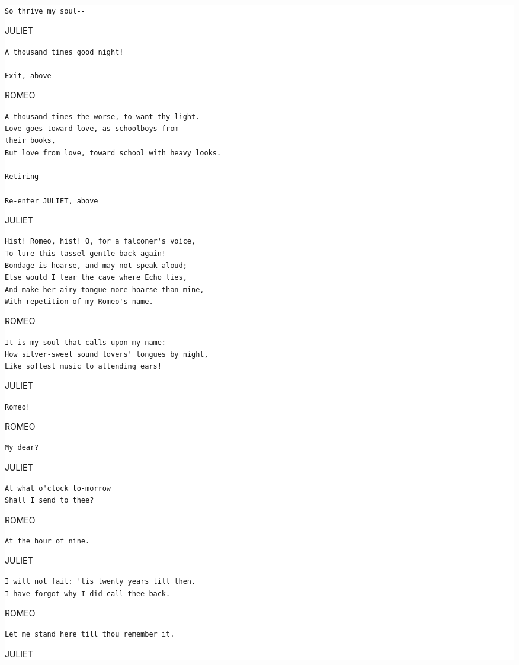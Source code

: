     So thrive my soul--

JULIET

    A thousand times good night!

    Exit, above

ROMEO

    A thousand times the worse, to want thy light.
    Love goes toward love, as schoolboys from
    their books,
    But love from love, toward school with heavy looks.

    Retiring

    Re-enter JULIET, above

JULIET

    Hist! Romeo, hist! O, for a falconer's voice,
    To lure this tassel-gentle back again!
    Bondage is hoarse, and may not speak aloud;
    Else would I tear the cave where Echo lies,
    And make her airy tongue more hoarse than mine,
    With repetition of my Romeo's name.

ROMEO

    It is my soul that calls upon my name:
    How silver-sweet sound lovers' tongues by night,
    Like softest music to attending ears!

JULIET

    Romeo!

ROMEO

    My dear?

JULIET

    At what o'clock to-morrow
    Shall I send to thee?

ROMEO

    At the hour of nine.

JULIET

    I will not fail: 'tis twenty years till then.
    I have forgot why I did call thee back.

ROMEO

    Let me stand here till thou remember it.

JULIET
